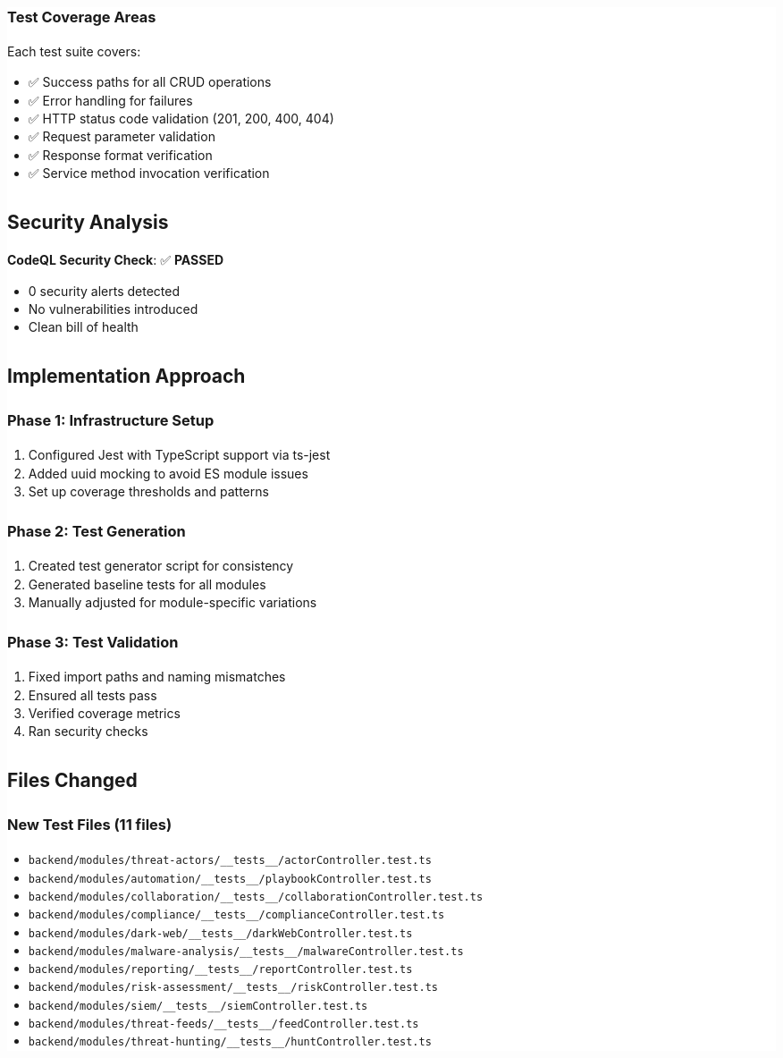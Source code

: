 ### Test Coverage Areas

Each test suite covers:
- ✅ Success paths for all CRUD operations
- ✅ Error handling for failures
- ✅ HTTP status code validation (201, 200, 400, 404)
- ✅ Request parameter validation
- ✅ Response format verification
- ✅ Service method invocation verification

## Security Analysis

**CodeQL Security Check**: ✅ **PASSED**
- 0 security alerts detected
- No vulnerabilities introduced
- Clean bill of health

## Implementation Approach

### Phase 1: Infrastructure Setup
1. Configured Jest with TypeScript support via ts-jest
2. Added uuid mocking to avoid ES module issues
3. Set up coverage thresholds and patterns

### Phase 2: Test Generation
1. Created test generator script for consistency
2. Generated baseline tests for all modules
3. Manually adjusted for module-specific variations

### Phase 3: Test Validation
1. Fixed import paths and naming mismatches
2. Ensured all tests pass
3. Verified coverage metrics
4. Ran security checks

## Files Changed

### New Test Files (11 files)
- `backend/modules/threat-actors/__tests__/actorController.test.ts`
- `backend/modules/automation/__tests__/playbookController.test.ts`
- `backend/modules/collaboration/__tests__/collaborationController.test.ts`
- `backend/modules/compliance/__tests__/complianceController.test.ts`
- `backend/modules/dark-web/__tests__/darkWebController.test.ts`
- `backend/modules/malware-analysis/__tests__/malwareController.test.ts`
- `backend/modules/reporting/__tests__/reportController.test.ts`
- `backend/modules/risk-assessment/__tests__/riskController.test.ts`
- `backend/modules/siem/__tests__/siemController.test.ts`
- `backend/modules/threat-feeds/__tests__/feedController.test.ts`
- `backend/modules/threat-hunting/__tests__/huntController.test.ts`
